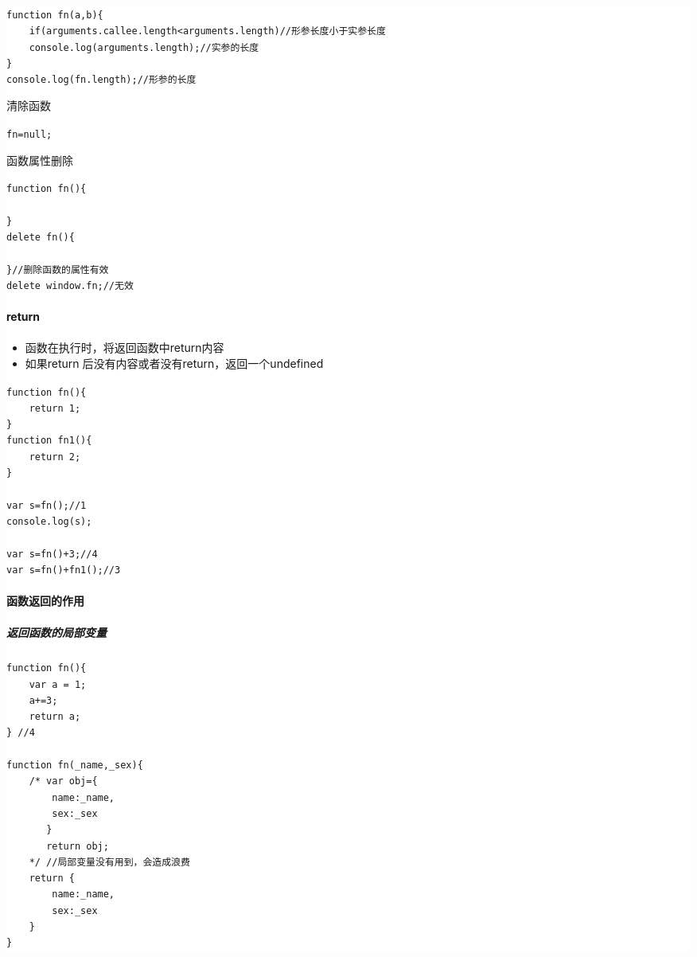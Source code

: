 ```
function fn(a,b){
	if(arguments.callee.length<arguments.length)//形参长度小于实参长度
	console.log(arguments.length);//实参的长度
}
console.log(fn.length);//形参的长度
```

清除函数

```
fn=null;
```

函数属性删除

```
function fn(){

}
delete fn(){

}//删除函数的属性有效
delete window.fn;//无效
```

#### return

- 函数在执行时，将返回函数中return内容
- 如果return 后没有内容或者没有return，返回一个undefined

```
function fn(){
    return 1;
}
function fn1(){
    return 2;
}
        
var s=fn();//1
console.log(s);

var s=fn()+3;//4
var s=fn()+fn1();//3
```

#### 函数返回的作用

##### 返回函数的局部变量

```
function fn(){
	var a = 1;
	a+=3;
	return a;
} //4

function fn(_name,_sex){
	/* var obj={
		name:_name,
		sex:_sex
	   } 
	   return obj;
	*/ //局部变量没有用到，会造成浪费
	return {
		name:_name,
		sex:_sex
	}
}
```